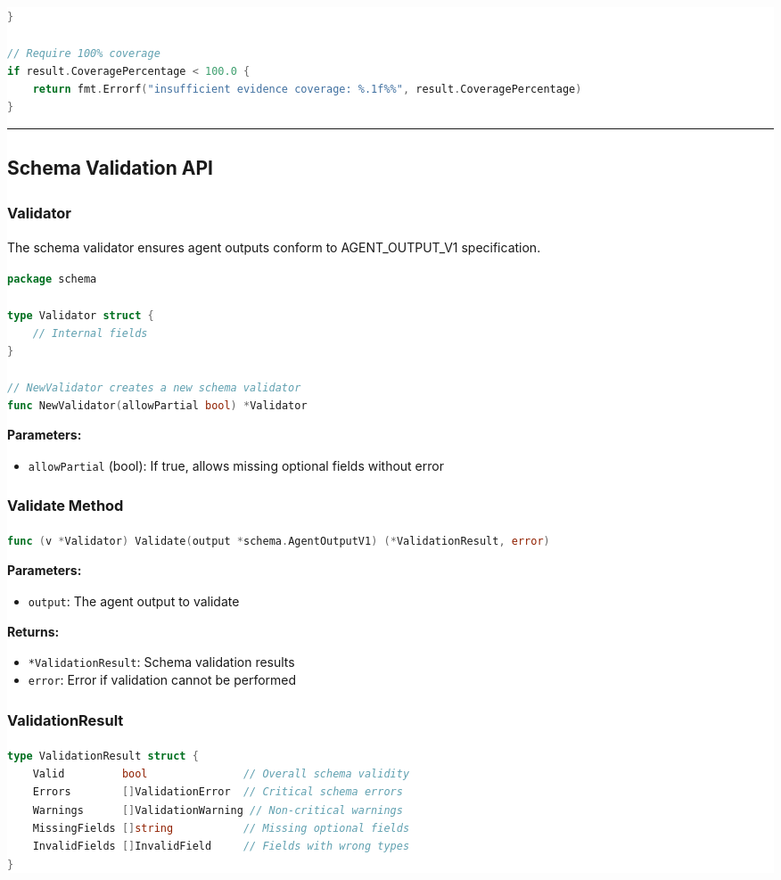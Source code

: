 ```go
}

// Require 100% coverage
if result.CoveragePercentage < 100.0 {
    return fmt.Errorf("insufficient evidence coverage: %.1f%%", result.CoveragePercentage)
}
```

---

## Schema Validation API

### Validator

The schema validator ensures agent outputs conform to AGENT_OUTPUT_V1 specification.

```go
package schema

type Validator struct {
    // Internal fields
}

// NewValidator creates a new schema validator
func NewValidator(allowPartial bool) *Validator
```

**Parameters:**
- `allowPartial` (bool): If true, allows missing optional fields without error

### Validate Method

```go
func (v *Validator) Validate(output *schema.AgentOutputV1) (*ValidationResult, error)
```

**Parameters:**
- `output`: The agent output to validate

**Returns:**
- `*ValidationResult`: Schema validation results
- `error`: Error if validation cannot be performed

### ValidationResult

```go
type ValidationResult struct {
    Valid         bool               // Overall schema validity
    Errors        []ValidationError  // Critical schema errors
    Warnings      []ValidationWarning // Non-critical warnings
    MissingFields []string           // Missing optional fields
    InvalidFields []InvalidField     // Fields with wrong types
}
```
